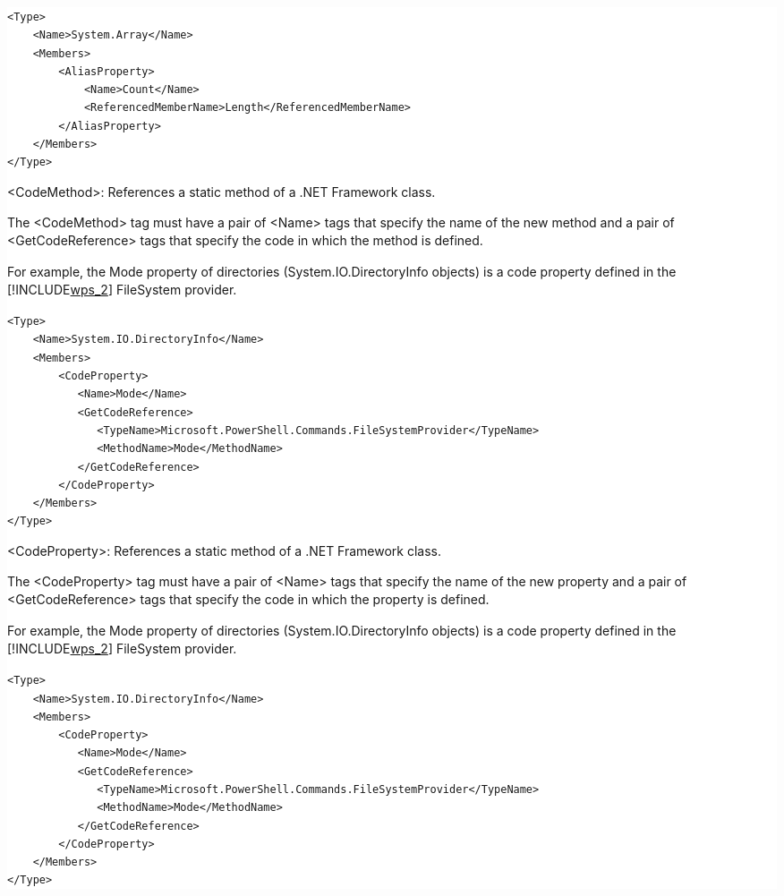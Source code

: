 ```  
<Type>  
    <Name>System.Array</Name>  
    <Members>  
        <AliasProperty>  
            <Name>Count</Name>  
            <ReferencedMemberName>Length</ReferencedMemberName>  
        </AliasProperty>  
    </Members>  
</Type>  
```  
  
 \<CodeMethod\>:  References a static method of a .NET Framework class.  
  
 The \<CodeMethod\> tag must have a pair of \<Name\> tags that specify the name of the new method and a pair of \<GetCodeReference\> tags that specify the code in which the method is defined.  
  
 For example, the Mode property of directories \(System.IO.DirectoryInfo objects\) is a code property defined in the [!INCLUDE[wps_2]()] FileSystem provider.  
  
```  
<Type>  
    <Name>System.IO.DirectoryInfo</Name>  
    <Members>  
        <CodeProperty>  
           <Name>Mode</Name>  
           <GetCodeReference>  
              <TypeName>Microsoft.PowerShell.Commands.FileSystemProvider</TypeName>  
              <MethodName>Mode</MethodName>  
           </GetCodeReference>  
        </CodeProperty>  
    </Members>  
</Type>  
```  
  
 \<CodeProperty\>: References a static method of a .NET Framework class.  
  
 The \<CodeProperty\> tag must have a pair of \<Name\> tags that specify the name of the new property and a pair of \<GetCodeReference\> tags that specify the code in which the property is defined.  
  
 For example, the Mode property of directories \(System.IO.DirectoryInfo objects\) is a code property defined in the [!INCLUDE[wps_2]()] FileSystem provider.  
  
```  
<Type>  
    <Name>System.IO.DirectoryInfo</Name>  
    <Members>  
        <CodeProperty>  
           <Name>Mode</Name>  
           <GetCodeReference>  
              <TypeName>Microsoft.PowerShell.Commands.FileSystemProvider</TypeName>  
              <MethodName>Mode</MethodName>  
           </GetCodeReference>  
        </CodeProperty>  
    </Members>  
</Type>  
```  
  